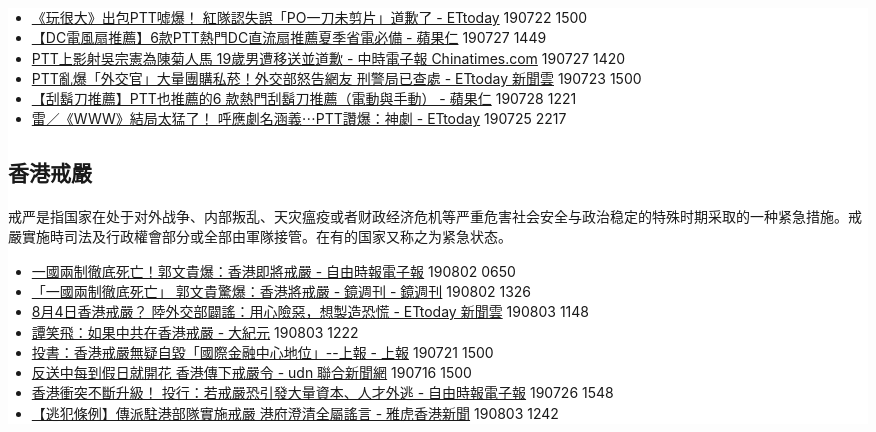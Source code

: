 - [《玩很大》出包PTT噓爆！ 紅隊認失誤「PO一刀未剪片」道歉了 - ETtoday](https://star.ettoday.net/news/1495774 "《玩很大》出包PTT噓爆！ 紅隊認失誤「PO一刀未剪片」道歉了 - ETtoday") 190722 1500
- [【DC電風扇推薦】6款PTT熱門DC直流扇推薦夏季省電必備 - 蘋果仁](https://applealmond.com/posts/56130 "【DC電風扇推薦】6款PTT熱門DC直流扇推薦夏季省電必備 - 蘋果仁") 190727 1449
- [PTT上影射吳宗憲為陳菊人馬 19歲男遭移送並道歉 - 中時電子報 Chinatimes.com](https://www.chinatimes.com/realtimenews/20190727001681-260402 "PTT上影射吳宗憲為陳菊人馬 19歲男遭移送並道歉 - 中時電子報 Chinatimes.com") 190727 1420
- [PTT亂爆「外交官」大量團購私菸！外交部怒告網友 刑警局已查處 - ETtoday 新聞雲](https://www.ettoday.net/news/20190723/1496928.htm "PTT亂爆「外交官」大量團購私菸！外交部怒告網友 刑警局已查處 - ETtoday 新聞雲") 190723 1500
- [【刮鬍刀推薦】PTT也推薦的6 款熱門刮鬍刀推薦（電動與手動） - 蘋果仁](https://applealmond.com/posts/56183 "【刮鬍刀推薦】PTT也推薦的6 款熱門刮鬍刀推薦（電動與手動） - 蘋果仁") 190728 1221
- [雷／《WWW》結局太猛了！ 呼應劇名涵義⋯PTT讚爆：神劇 - ETtoday](https://star.ettoday.net/news/1498686 "雷／《WWW》結局太猛了！ 呼應劇名涵義⋯PTT讚爆：神劇 - ETtoday") 190725 2217

## 香港戒嚴

戒严是指国家在处于对外战争、内部叛乱、天灾瘟疫或者财政经济危机等严重危害社会安全与政治稳定的特殊时期采取的一种紧急措施。戒嚴實施時司法及行政權會部分或全部由軍隊接管。在有的国家又称之为紧急状态。
- [一國兩制徹底死亡！郭文貴爆：香港即將戒嚴 - 自由時報電子報](https://ec.ltn.com.tw/article/breakingnews/2871551 "一國兩制徹底死亡！郭文貴爆：香港即將戒嚴 - 自由時報電子報") 190802 0650
- [「一國兩制徹底死亡」 郭文貴驚爆：香港將戒嚴 - 鏡週刊 - 鏡週刊](https://www.mirrormedia.mg/story/20190802edi006 "「一國兩制徹底死亡」 郭文貴驚爆：香港將戒嚴 - 鏡週刊 - 鏡週刊") 190802 1326
- [8月4日香港戒嚴？ 陸外交部闢謠：用心險惡，想製造恐慌 - ETtoday 新聞雲](https://www.ettoday.net/news/20190803/1504938.htm "8月4日香港戒嚴？ 陸外交部闢謠：用心險惡，想製造恐慌 - ETtoday 新聞雲") 190803 1148
- [譚笑飛：如果中共在香港戒嚴 - 大紀元](http://www.epochtimes.com/b5/19/8/3/n11427824.htm "譚笑飛：如果中共在香港戒嚴 - 大紀元") 190803 1222
- [投書：香港戒嚴無疑自毀「國際金融中心地位」--上報 - 上報](https://www.upmedia.mg/news_info.php?SerialNo=67518 "投書：香港戒嚴無疑自毀「國際金融中心地位」--上報 - 上報") 190721 1500
- [反送中每到假日就開花 香港傳下戒嚴令 - udn 聯合新聞網](https://udn.com/news/story/7331/3932182 "反送中每到假日就開花 香港傳下戒嚴令 - udn 聯合新聞網") 190716 1500
- [香港衝突不斷升級！ 投行：若戒嚴恐引發大量資本、人才外逃 - 自由時報電子報](https://ec.ltn.com.tw/article/breakingnews/2864861 "香港衝突不斷升級！ 投行：若戒嚴恐引發大量資本、人才外逃 - 自由時報電子報") 190726 1548
- [【逃犯條例】傳派駐港部隊實施戒嚴 港府澄清全屬謠言 - 雅虎香港新聞](https://hk.news.yahoo.com/%E9%80%83%E7%8A%AF%E6%A2%9D%E4%BE%8B-%E5%82%B3%E6%B4%BE%E9%A7%90%E6%B8%AF%E9%83%A8%E9%9A%8A%E5%AF%A6%E6%96%BD%E6%88%92%E5%9A%B4-%E6%B8%AF%E5%BA%9C%E6%BE%84%E6%B8%85%E5%85%A8%E5%B1%AC%E8%AC%A0%E8%A8%80-044200781.html "【逃犯條例】傳派駐港部隊實施戒嚴 港府澄清全屬謠言 - 雅虎香港新聞") 190803 1242
